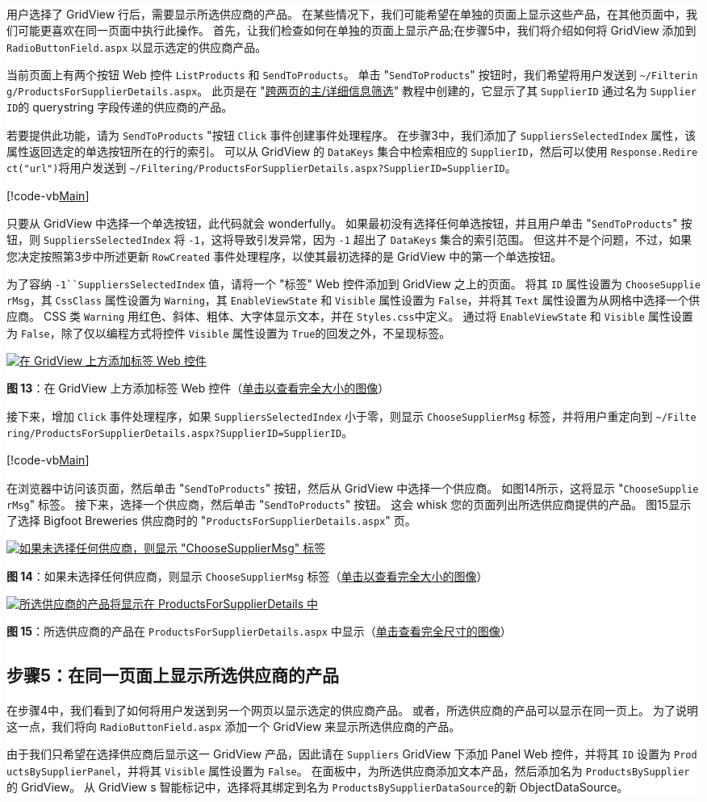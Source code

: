用户选择了 GridView 行后，需要显示所选供应商的产品。 在某些情况下，我们可能希望在单独的页面上显示这些产品，在其他页面中，我们可能更喜欢在同一页面中执行此操作。 首先，让我们检查如何在单独的页面上显示产品;在步骤5中，我们将介绍如何将 GridView 添加到 `RadioButtonField.aspx` 以显示选定的供应商产品。

当前页面上有两个按钮 Web 控件 `ListProducts` 和 `SendToProducts`。 单击 "`SendToProducts`" 按钮时，我们希望将用户发送到 `~/Filtering/ProductsForSupplierDetails.aspx`。 此页是在 "[跨两页的主/详细信息筛选](../masterdetail/master-detail-filtering-across-two-pages-vb.md)" 教程中创建的，它显示了其 `SupplierID` 通过名为 `SupplierID`的 querystring 字段传递的供应商的产品。

若要提供此功能，请为 `SendToProducts` "按钮 `Click` 事件创建事件处理程序。 在步骤3中，我们添加了 `SuppliersSelectedIndex` 属性，该属性返回选定的单选按钮所在的行的索引。 可以从 GridView 的 `DataKeys` 集合中检索相应的 `SupplierID`，然后可以使用 `Response.Redirect("url")`将用户发送到 `~/Filtering/ProductsForSupplierDetails.aspx?SupplierID=SupplierID`。

[!code-vb[Main](adding-a-gridview-column-of-radio-buttons-vb/samples/sample9.vb)]

只要从 GridView 中选择一个单选按钮，此代码就会 wonderfully。 如果最初没有选择任何单选按钮，并且用户单击 "`SendToProducts`" 按钮，则 `SuppliersSelectedIndex` 将 `-1`，这将导致引发异常，因为 `-1` 超出了 `DataKeys` 集合的索引范围。 但这并不是个问题，不过，如果您决定按照第3步中所述更新 `RowCreated` 事件处理程序，以使其最初选择的是 GridView 中的第一个单选按钮。

为了容纳 `-1``SuppliersSelectedIndex` 值，请将一个 "标签" Web 控件添加到 GridView 之上的页面。 将其 `ID` 属性设置为 `ChooseSupplierMsg`，其 `CssClass` 属性设置为 `Warning`，其 `EnableViewState` 和 `Visible` 属性设置为 `False`，并将其 `Text` 属性设置为从网格中选择一个供应商。 CSS 类 `Warning` 用红色、斜体、粗体、大字体显示文本，并在 `Styles.css`中定义。 通过将 `EnableViewState` 和 `Visible` 属性设置为 `False`，除了仅以编程方式将控件 `Visible` 属性设置为 `True`的回发之外，不呈现标签。

[![在 GridView 上方添加标签 Web 控件](adding-a-gridview-column-of-radio-buttons-vb/_static/image13.gif)](adding-a-gridview-column-of-radio-buttons-vb/_static/image21.png)

**图 13**：在 GridView 上方添加标签 Web 控件（[单击以查看完全大小的图像](adding-a-gridview-column-of-radio-buttons-vb/_static/image22.png)）

接下来，增加 `Click` 事件处理程序，如果 `SuppliersSelectedIndex` 小于零，则显示 `ChooseSupplierMsg` 标签，并将用户重定向到 `~/Filtering/ProductsForSupplierDetails.aspx?SupplierID=SupplierID`。

[!code-vb[Main](adding-a-gridview-column-of-radio-buttons-vb/samples/sample10.vb)]

在浏览器中访问该页面，然后单击 "`SendToProducts`" 按钮，然后从 GridView 中选择一个供应商。 如图14所示，这将显示 "`ChooseSupplierMsg`" 标签。 接下来，选择一个供应商，然后单击 "`SendToProducts`" 按钮。 这会 whisk 您的页面列出所选供应商提供的产品。 图15显示了选择 Bigfoot Breweries 供应商时的 "`ProductsForSupplierDetails.aspx`" 页。

[![如果未选择任何供应商，则显示 "ChooseSupplierMsg" 标签](adding-a-gridview-column-of-radio-buttons-vb/_static/image14.gif)](adding-a-gridview-column-of-radio-buttons-vb/_static/image23.png)

**图 14**：如果未选择任何供应商，则显示 `ChooseSupplierMsg` 标签（[单击以查看完全大小的图像](adding-a-gridview-column-of-radio-buttons-vb/_static/image24.png)）

[![所选供应商的产品将显示在 ProductsForSupplierDetails 中](adding-a-gridview-column-of-radio-buttons-vb/_static/image15.gif)](adding-a-gridview-column-of-radio-buttons-vb/_static/image25.png)

**图 15**：所选供应商的产品在 `ProductsForSupplierDetails.aspx` 中显示（[单击查看完全尺寸的图像](adding-a-gridview-column-of-radio-buttons-vb/_static/image26.png)）

## <a name="step-5-displaying-the-selected-supplier-s-products-on-the-same-page"></a>步骤5：在同一页面上显示所选供应商的产品

在步骤4中，我们看到了如何将用户发送到另一个网页以显示选定的供应商产品。 或者，所选供应商的产品可以显示在同一页上。 为了说明这一点，我们将向 `RadioButtonField.aspx` 添加一个 GridView 来显示所选供应商的产品。

由于我们只希望在选择供应商后显示这一 GridView 产品，因此请在 `Suppliers` GridView 下添加 Panel Web 控件，并将其 `ID` 设置为 `ProductsBySupplierPanel`，并将其 `Visible` 属性设置为 `False`。 在面板中，为所选供应商添加文本产品，然后添加名为 `ProductsBySupplier`的 GridView。 从 GridView s 智能标记中，选择将其绑定到名为 `ProductsBySupplierDataSource`的新 ObjectDataSource。
